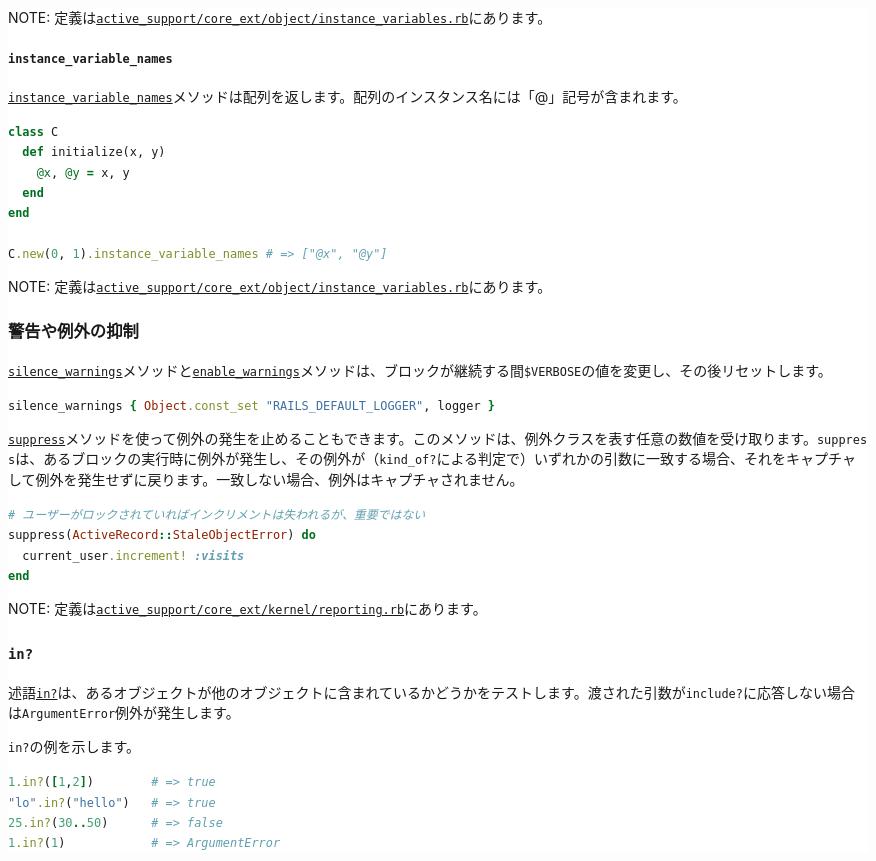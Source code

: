 NOTE: 定義は[`active_support/core_ext/object/instance_variables.rb`](https://github.com/rails/rails/blob/7-0-stable/activesupport/lib/active_support/core_ext/object/instance_variables.rb)にあります。

[Object#instance_values]: https://api.rubyonrails.org/classes/Object.html#method-i-instance_values

#### `instance_variable_names`

[`instance_variable_names`][Object#instance_variable_names]メソッドは配列を返します。配列のインスタンス名には「@」記号が含まれます。

```ruby
class C
  def initialize(x, y)
    @x, @y = x, y
  end
end

C.new(0, 1).instance_variable_names # => ["@x", "@y"]
```

NOTE: 定義は[`active_support/core_ext/object/instance_variables.rb`](https://github.com/rails/rails/blob/7-0-stable/activesupport/lib/active_support/core_ext/object/instance_variables.rb)にあります。

[Object#instance_variable_names]: https://api.rubyonrails.org/classes/Object.html#method-i-instance_variable_names

### 警告や例外の抑制

[`silence_warnings`][Kernel#silence_warnings]メソッドと[`enable_warnings`][Kernel#enable_warnings]メソッドは、ブロックが継続する間`$VERBOSE`の値を変更し、その後リセットします。

```ruby
silence_warnings { Object.const_set "RAILS_DEFAULT_LOGGER", logger }
```

[`suppress`][Kernel#suppress]メソッドを使って例外の発生を止めることもできます。このメソッドは、例外クラスを表す任意の数値を受け取ります。`suppress`は、あるブロックの実行時に例外が発生し、その例外が（`kind_of?`による判定で）いずれかの引数に一致する場合、それをキャプチャして例外を発生せずに戻ります。一致しない場合、例外はキャプチャされません。

```ruby
# ユーザーがロックされていればインクリメントは失われるが、重要ではない
suppress(ActiveRecord::StaleObjectError) do
  current_user.increment! :visits
end
```

NOTE: 定義は[`active_support/core_ext/kernel/reporting.rb`](https://github.com/rails/rails/blob/7-0-stable/activesupport/lib/active_support/core_ext/kernel/reporting.rb)にあります。

[Kernel#enable_warnings]: https://api.rubyonrails.org/classes/Kernel.html#method-i-enable_warnings
[Kernel#silence_warnings]: https://api.rubyonrails.org/classes/Kernel.html#method-i-silence_warnings
[Kernel#suppress]: https://api.rubyonrails.org/classes/Kernel.html#method-i-suppress

### `in?`

述語[`in?`][Object#in?]は、あるオブジェクトが他のオブジェクトに含まれているかどうかをテストします。渡された引数が`include?`に応答しない場合は`ArgumentError`例外が発生します。

`in?`の例を示します。

```ruby
1.in?([1,2])        # => true
"lo".in?("hello")   # => true
25.in?(30..50)      # => false
1.in?(1)            # => ArgumentError
```


[Object#blank?]: https://api.rubyonrails.org/classes/Object.html#method-i-blank-3F
[Object#present?]: https://api.rubyonrails.org/classes/Object.html#method-i-present-3F
[Object#presence]: https://api.rubyonrails.org/classes/Object.html#method-i-presence
[Object#duplicable?]: https://api.rubyonrails.org/classes/Object.html#method-i-duplicable-3F
[Object#deep_dup]: https://api.rubyonrails.org/classes/Object.html#method-i-deep_dup
[Object#try]: https://api.rubyonrails.org/classes/Object.html#method-i-try
[Object#try!]: https://api.rubyonrails.org/classes/Object.html#method-i-try-21
[Kernel#class_eval]: https://api.rubyonrails.org/classes/Kernel.html#method-i-class_eval
[Object#acts_like?]: https://api.rubyonrails.org/classes/Object.html#method-i-acts_like-3F
[Array#to_param]: https://api.rubyonrails.org/classes/Array.html#method-i-to_param
[Object#to_param]: https://api.rubyonrails.org/classes/Object.html#method-i-to_param
[Hash#to_query]: https://api.rubyonrails.org/classes/Hash.html#method-i-to_query
[Object#to_query]: https://api.rubyonrails.org/classes/Object.html#method-i-to_query
[Object#with_options]: https://api.rubyonrails.org/classes/Object.html#method-i-with_options
[Object#in?]: https://api.rubyonrails.org/classes/Object.html#method-i-in-3F
[Module#alias_attribute]: https://api.rubyonrails.org/classes/Module.html#method-i-alias_attribute
[Module#attr_internal]: https://api.rubyonrails.org/classes/Module.html#method-i-attr_internal
[Module#attr_internal_accessor]: https://api.rubyonrails.org/classes/Module.html#method-i-attr_internal_accessor
[Module#attr_internal_reader]: https://api.rubyonrails.org/classes/Module.html#method-i-attr_internal_reader
[Module#attr_internal_writer]: https://api.rubyonrails.org/classes/Module.html#method-i-attr_internal_writer
[Module#mattr_accessor]: https://api.rubyonrails.org/classes/Module.html#method-i-mattr_accessor
[Module#mattr_reader]: https://api.rubyonrails.org/classes/Module.html#method-i-mattr_reader
[Module#mattr_writer]: https://api.rubyonrails.org/classes/Module.html#method-i-mattr_writer
[Module#module_parent]: https://api.rubyonrails.org/classes/Module.html#method-i-module_parent
[Module#module_parent_name]: https://api.rubyonrails.org/classes/Module.html#method-i-module_parent_name
[Module#module_parents]: https://api.rubyonrails.org/classes/Module.html#method-i-module_parents
[Module#anonymous?]: https://api.rubyonrails.org/classes/Module.html#method-i-anonymous-3F
[Module#delegate]: https://api.rubyonrails.org/classes/Module.html#method-i-delegate
[Module#delegate_missing_to]: https://api.rubyonrails.org/classes/Module.html#method-i-delegate_missing_to
[Module#redefine_method]: https://api.rubyonrails.org/classes/Module.html#method-i-redefine_method
[Module#silence_redefinition_of_method]: https://api.rubyonrails.org/classes/Module.html#method-i-silence_redefinition_of_method
[Class#class_attribute]: https://api.rubyonrails.org/classes/Class.html#method-i-class_attribute
[Module#cattr_accessor]: https://api.rubyonrails.org/classes/Module.html#method-i-cattr_accessor
[Module#cattr_reader]: https://api.rubyonrails.org/classes/Module.html#method-i-cattr_reader
[Module#cattr_writer]: https://api.rubyonrails.org/classes/Module.html#method-i-cattr_writer
[Class#subclasses]: https://api.rubyonrails.org/classes/Class.html#method-i-subclasses
[Class#descendants]: https://api.rubyonrails.org/classes/Class.html#method-i-descendants
[`raw`]: https://api.rubyonrails.org/classes/ActionView/Helpers/OutputSafetyHelper.html#method-i-raw
[String#html_safe]: https://api.rubyonrails.org/classes/String.html#method-i-html_safe
[String#remove]: https://api.rubyonrails.org/classes/String.html#method-i-remove
[String#squish]: https://api.rubyonrails.org/classes/String.html#method-i-squish
[String#truncate]: https://api.rubyonrails.org/classes/String.html#method-i-truncate
[String#truncate_bytes]: https://api.rubyonrails.org/classes/String.html#method-i-truncate_bytes
[String#truncate_words]: https://api.rubyonrails.org/classes/String.html#method-i-truncate_word
[String#inquiry]: https://api.rubyonrails.org/classes/String.html#method-i-inquiry
[String#strip_heredoc]: https://api.rubyonrails.org/classes/String.html#method-i-strip_heredoc
[String#indent!]: https://api.rubyonrails.org/classes/String.html#method-i-indent-21
[String#indent]: https://api.rubyonrails.org/classes/String.html#method-i-indent
[String#at]: https://api.rubyonrails.org/classes/String.html#method-i-at
[String#from]: https://api.rubyonrails.org/classes/String.html#method-i-from
[String#to]: https://api.rubyonrails.org/classes/String.html#method-i-to
[String#first]: https://api.rubyonrails.org/classes/String.html#method-i-first
[String#last]: https://api.rubyonrails.org/classes/String.html#method-i-last
[String#pluralize]: https://api.rubyonrails.org/classes/String.html#method-i-pluralize
[String#singularize]: https://api.rubyonrails.org/classes/String.html#method-i-singularize
[String#camelcase]: https://api.rubyonrails.org/classes/String.html#method-i-camelcase
[String#camelize]: https://api.rubyonrails.org/classes/String.html#method-i-camelize
[String#underscore]: https://api.rubyonrails.org/classes/String.html#method-i-underscore
[String#titlecase]: https://api.rubyonrails.org/classes/String.html#method-i-titlecase
[String#titleize]: https://api.rubyonrails.org/classes/String.html#method-i-titleize
[String#dasherize]: https://api.rubyonrails.org/classes/String.html#method-i-dasherize
[String#demodulize]: https://api.rubyonrails.org/classes/String.html#method-i-demodulize
[String#deconstantize]: https://api.rubyonrails.org/classes/String.html#method-i-deconstantize
[String#parameterize]: https://api.rubyonrails.org/classes/String.html#method-i-parameterize
[String#tableize]: https://api.rubyonrails.org/classes/String.html#method-i-tableize
[String#classify]: https://api.rubyonrails.org/classes/String.html#method-i-classify
[String#constantize]: https://api.rubyonrails.org/classes/String.html#method-i-constantize
[String#humanize]: https://api.rubyonrails.org/classes/String.html#method-i-humanize
[String#foreign_key]: https://api.rubyonrails.org/classes/String.html#method-i-foreign_key
[String#to_date]: https://api.rubyonrails.org/classes/String.html#method-i-to_date
[String#to_datetime]: https://api.rubyonrails.org/classes/String.html#method-i-to_datetime
[String#to_time]: https://api.rubyonrails.org/classes/String.html#method-i-to_time
[Numeric#bytes]: https://api.rubyonrails.org/classes/Numeric.html#method-i-bytes
[Numeric#exabytes]: https://api.rubyonrails.org/classes/Numeric.html#method-i-exabytes
[Numeric#gigabytes]: https://api.rubyonrails.org/classes/Numeric.html#method-i-gigabytes
[Numeric#kilobytes]: https://api.rubyonrails.org/classes/Numeric.html#method-i-kilobytes
[Numeric#megabytes]: https://api.rubyonrails.org/classes/Numeric.html#method-i-megabytes
[Numeric#petabytes]: https://api.rubyonrails.org/classes/Numeric.html#method-i-petabytes
[Numeric#terabytes]: https://api.rubyonrails.org/classes/Numeric.html#method-i-terabytes
[Duration#ago]: https://api.rubyonrails.org/classes/ActiveSupport/Duration.html#method-i-ago
[Duration#from_now]: https://api.rubyonrails.org/classes/ActiveSupport/Duration.html#method-i-from_now
[Numeric#days]: https://api.rubyonrails.org/classes/Numeric.html#method-i-days
[Numeric#fortnights]: https://api.rubyonrails.org/classes/Numeric.html#method-i-fortnights
[Numeric#hours]: https://api.rubyonrails.org/classes/Numeric.html#method-i-hours
[Numeric#minutes]: https://api.rubyonrails.org/classes/Numeric.html#method-i-minutes
[Numeric#seconds]: https://api.rubyonrails.org/classes/Numeric.html#method-i-seconds
[Numeric#weeks]: https://api.rubyonrails.org/classes/Numeric.html#method-i-weeks
[Integer#multiple_of?]: https://api.rubyonrails.org/classes/Integer.html#method-i-multiple_of-3F
[Integer#ordinal]: https://api.rubyonrails.org/classes/Integer.html#method-i-ordinal
[Integer#ordinalize]: https://api.rubyonrails.org/classes/Integer.html#method-i-ordinalize
[Integer#months]: https://api.rubyonrails.org/classes/Integer.html#method-i-months
[Integer#years]: https://api.rubyonrails.org/classes/Integer.html#method-i-years
[Enumerable#sum]: https://api.rubyonrails.org/classes/Enumerable.html#method-i-sum
[Enumerable#index_by]: https://api.rubyonrails.org/classes/Enumerable.html#method-i-index_by